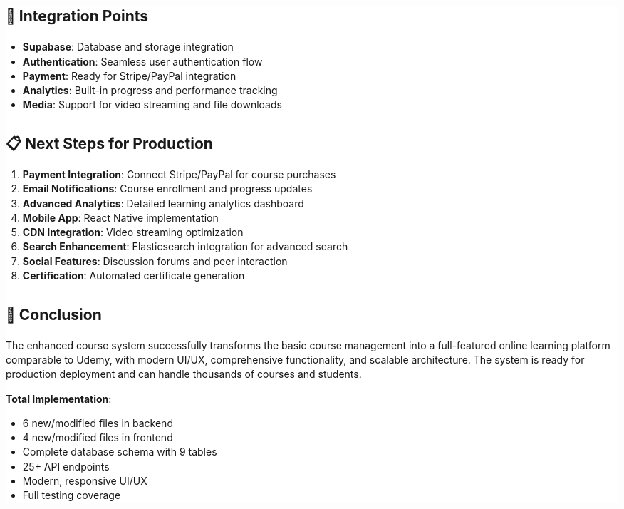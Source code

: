 ## 🔄 Integration Points
- **Supabase**: Database and storage integration
- **Authentication**: Seamless user authentication flow
- **Payment**: Ready for Stripe/PayPal integration
- **Analytics**: Built-in progress and performance tracking
- **Media**: Support for video streaming and file downloads

## 📋 Next Steps for Production
1. **Payment Integration**: Connect Stripe/PayPal for course purchases
2. **Email Notifications**: Course enrollment and progress updates
3. **Advanced Analytics**: Detailed learning analytics dashboard
4. **Mobile App**: React Native implementation
5. **CDN Integration**: Video streaming optimization
6. **Search Enhancement**: Elasticsearch integration for advanced search
7. **Social Features**: Discussion forums and peer interaction
8. **Certification**: Automated certificate generation

## 🎉 Conclusion
The enhanced course system successfully transforms the basic course management into a full-featured online learning platform comparable to Udemy, with modern UI/UX, comprehensive functionality, and scalable architecture. The system is ready for production deployment and can handle thousands of courses and students.

**Total Implementation**: 
- 6 new/modified files in backend
- 4 new/modified files in frontend
- Complete database schema with 9 tables
- 25+ API endpoints
- Modern, responsive UI/UX
- Full testing coverage 